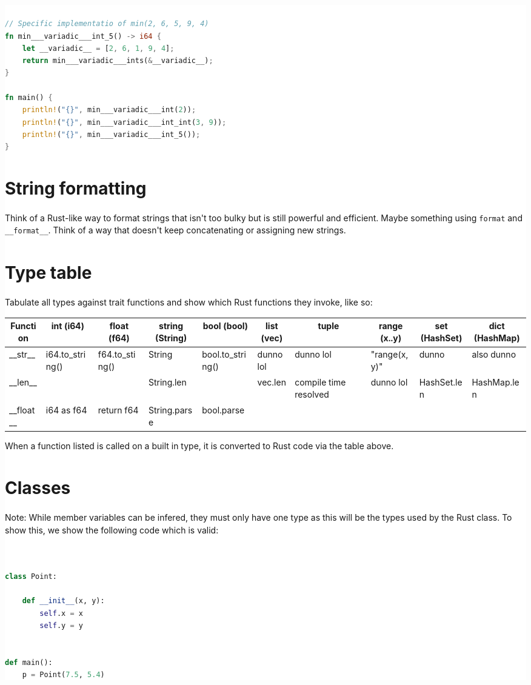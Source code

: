 ```Rust

// Specific implementatio of min(2, 6, 5, 9, 4)
fn min___variadic___int_5() -> i64 {
	let __variadic__ = [2, 6, 1, 9, 4];
	return min___variadic___ints(&__variadic__);
}

fn main() {
	println!("{}", min___variadic___int(2));
	println!("{}", min___variadic___int_int(3, 9));
	println!("{}", min___variadic___int_5());
}

```

# String formatting

Think of a Rust-like way to format strings that isn't too bulky but is still powerful and efficient. Maybe something using `format` and `__format__`. Think of a way that doesn't keep concatenating or assigning new strings.

# Type table

Tabulate all types against trait functions and show which Rust functions they invoke, like so:

| Function | int (i64) | float (f64) | string (String) | bool (bool) | list (vec) | tuple | range (x..y) | set (HashSet) | dict (HashMap) |
|----------|-----------|-------------|-----------------|-------------|------------|-------|--------------|-----|------|
|\_\_str\_\_   | i64.to_string() | f64.to_sting() | String | bool.to_string() | dunno lol | dunno lol | "range(x, y)" | dunno | also dunno
|\_\_len\_\_   |    	   |             |  String.len     |             | vec.len    | compile time resolved | dunno lol | HashSet.len | HashMap.len|
|\_\_float\_\_ | i64 as f64 | return f64 | String.parse | bool.parse | | | | | |


When a function listed is called on a built in type, it is converted to Rust code via the table above.

# Classes

Note: While member variables can be infered, they must only have one type as this will be the types used by the Rust class. To show this, we show the following code which is valid:

```Python


class Point:

	def __init__(x, y):
		self.x = x
		self.y = y


def main():
	p = Point(7.5, 5.4)

```
